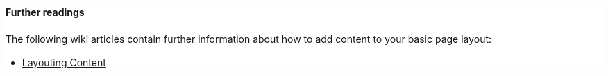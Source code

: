 #### Further readings ####
The following wiki articles contain further information about how to add content to your basic page layout:

  * [Layouting Content](LayoutingContent.md)